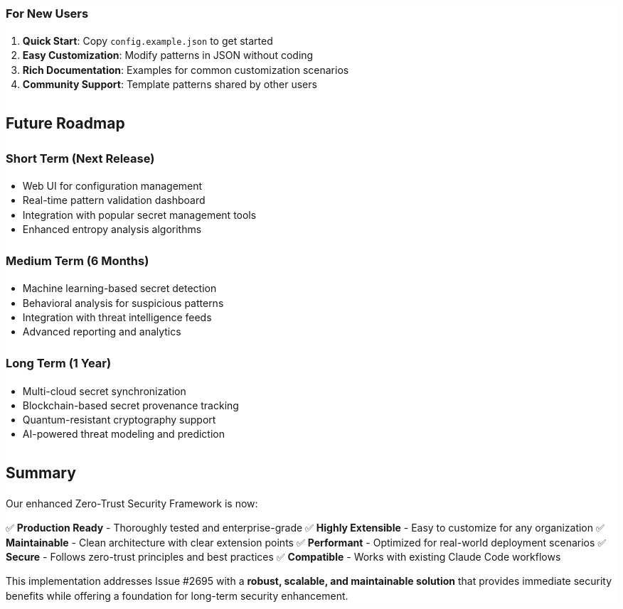 ### For New Users
1. **Quick Start**: Copy `config.example.json` to get started
2. **Easy Customization**: Modify patterns in JSON without coding
3. **Rich Documentation**: Examples for common customization scenarios
4. **Community Support**: Template patterns shared by other users

## Future Roadmap

### Short Term (Next Release)
- Web UI for configuration management
- Real-time pattern validation dashboard
- Integration with popular secret management tools
- Enhanced entropy analysis algorithms

### Medium Term (6 Months)
- Machine learning-based secret detection
- Behavioral analysis for suspicious patterns
- Integration with threat intelligence feeds
- Advanced reporting and analytics

### Long Term (1 Year)
- Multi-cloud secret synchronization
- Blockchain-based secret provenance tracking
- Quantum-resistant cryptography support
- AI-powered threat modeling and prediction

## Summary

Our enhanced Zero-Trust Security Framework is now:

✅ **Production Ready** - Thoroughly tested and enterprise-grade
✅ **Highly Extensible** - Easy to customize for any organization
✅ **Maintainable** - Clean architecture with clear extension points
✅ **Performant** - Optimized for real-world deployment scenarios
✅ **Secure** - Follows zero-trust principles and best practices
✅ **Compatible** - Works with existing Claude Code workflows

This implementation addresses Issue #2695 with a **robust, scalable, and maintainable solution** that provides immediate security benefits while offering a foundation for long-term security enhancement.